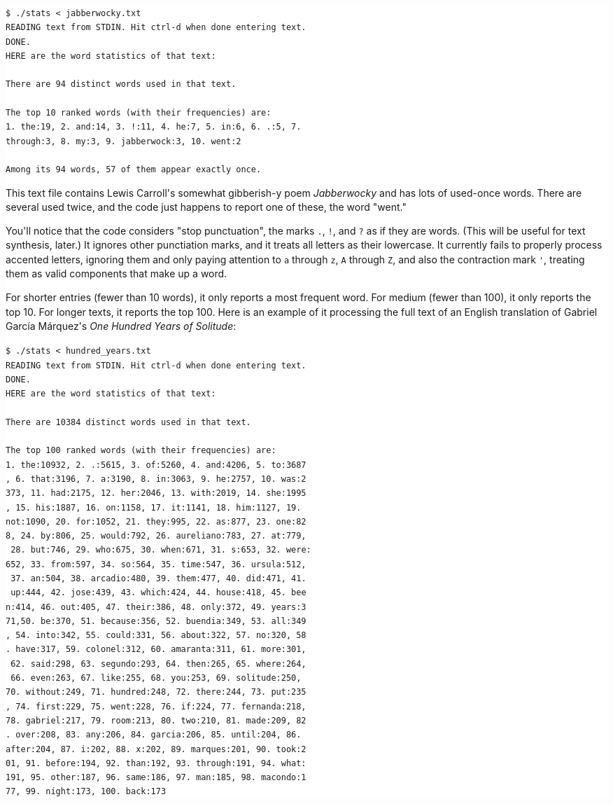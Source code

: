     $ ./stats < jabberwocky.txt
    READING text from STDIN. Hit ctrl-d when done entering text.
    DONE.
    HERE are the word statistics of that text:

    There are 94 distinct words used in that text.

    The top 10 ranked words (with their frequencies) are:
    1. the:19, 2. and:14, 3. !:11, 4. he:7, 5. in:6, 6. .:5, 7. 
    through:3, 8. my:3, 9. jabberwock:3, 10. went:2

    Among its 94 words, 57 of them appear exactly once.

This text file contains Lewis Carroll's somewhat gibberish-y poem
*Jabberwocky* and has lots of used-once words. There are several
used twice, and the code just happens to report one of these,
the word "went."

You'll notice that the code considers "stop punctuation", the marks
`.`, `!`, and `?` as if they are words. (This will be useful for text
synthesis, later.) It ignores other punctiation marks, and it treats
all letters as their lowercase. It currently fails to properly process
accented letters, ignoring them and only paying attention to `a`
through `z`, `A` through `Z`, and also the contraction mark `'`,
treating them as valid components that make up a word.

For shorter entries (fewer than 10 words), it only reports a most 
frequent word. For medium (fewer than 100), it only reports the
top 10. For longer texts, it reports the top 100. Here is an
example of it processing the full text of an English translation of
Gabriel García Márquez's *One Hundred Years of Solitude*:

    $ ./stats < hundred_years.txt 
    READING text from STDIN. Hit ctrl-d when done entering text.
    DONE.
    HERE are the word statistics of that text:

    There are 10384 distinct words used in that text.

    The top 100 ranked words (with their frequencies) are:
    1. the:10932, 2. .:5615, 3. of:5260, 4. and:4206, 5. to:3687
    , 6. that:3196, 7. a:3190, 8. in:3063, 9. he:2757, 10. was:2
    373, 11. had:2175, 12. her:2046, 13. with:2019, 14. she:1995
    , 15. his:1887, 16. on:1158, 17. it:1141, 18. him:1127, 19. 
    not:1090, 20. for:1052, 21. they:995, 22. as:877, 23. one:82
    8, 24. by:806, 25. would:792, 26. aureliano:783, 27. at:779, 
     28. but:746, 29. who:675, 30. when:671, 31. s:653, 32. were:
    652, 33. from:597, 34. so:564, 35. time:547, 36. ursula:512,
     37. an:504, 38. arcadio:480, 39. them:477, 40. did:471, 41. 
     up:444, 42. jose:439, 43. which:424, 44. house:418, 45. bee
    n:414, 46. out:405, 47. their:386, 48. only:372, 49. years:3
    71,50. be:370, 51. because:356, 52. buendia:349, 53. all:349
    , 54. into:342, 55. could:331, 56. about:322, 57. no:320, 58
    . have:317, 59. colonel:312, 60. amaranta:311, 61. more:301,
     62. said:298, 63. segundo:293, 64. then:265, 65. where:264,
     66. even:263, 67. like:255, 68. you:253, 69. solitude:250, 
    70. without:249, 71. hundred:248, 72. there:244, 73. put:235
    , 74. first:229, 75. went:228, 76. if:224, 77. fernanda:218,
    78. gabriel:217, 79. room:213, 80. two:210, 81. made:209, 82
    . over:208, 83. any:206, 84. garcia:206, 85. until:204, 86. 
    after:204, 87. i:202, 88. x:202, 89. marques:201, 90. took:2
    01, 91. before:194, 92. than:192, 93. through:191, 94. what:
    191, 95. other:187, 96. same:186, 97. man:185, 98. macondo:1
    77, 99. night:173, 100. back:173
